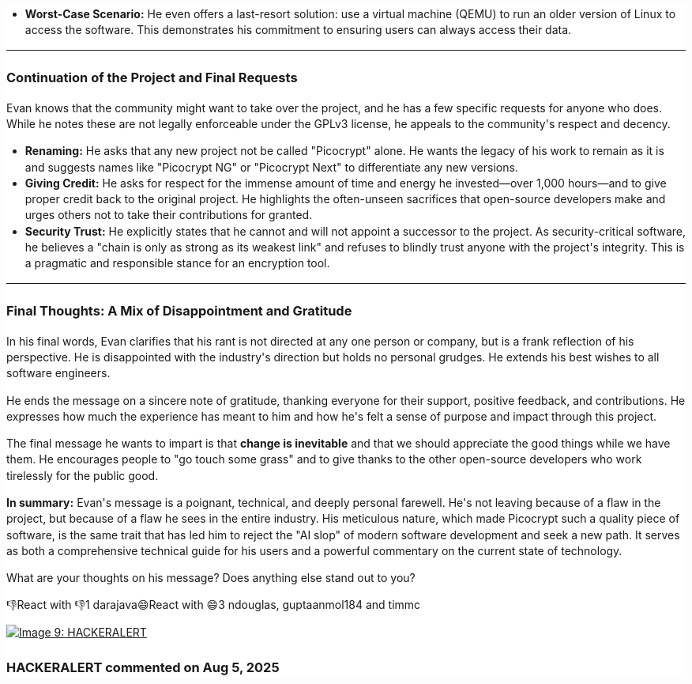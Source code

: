 *   **Worst-Case Scenario:** He even offers a last-resort solution: use a virtual machine (QEMU) to run an older version of Linux to access the software. This demonstrates his commitment to ensuring users can always access their data.

* * *

### Continuation of the Project and Final Requests

Evan knows that the community might want to take over the project, and he has a few specific requests for anyone who does. While he notes these are not legally enforceable under the GPLv3 license, he appeals to the community's respect and decency.

*   **Renaming:** He asks that any new project not be called "Picocrypt" alone. He wants the legacy of his work to remain as it is and suggests names like "Picocrypt NG" or "Picocrypt Next" to differentiate any new versions.
*   **Giving Credit:** He asks for respect for the immense amount of time and energy he invested—over 1,000 hours—and to give proper credit back to the original project. He highlights the often-unseen sacrifices that open-source developers make and urges others not to take their contributions for granted.
*   **Security Trust:** He explicitly states that he cannot and will not appoint a successor to the project. As security-critical software, he believes a "chain is only as strong as its weakest link" and refuses to blindly trust anyone with the project's integrity. This is a pragmatic and responsible stance for an encryption tool.

* * *

### Final Thoughts: A Mix of Disappointment and Gratitude

In his final words, Evan clarifies that his rant is not directed at any one person or company, but is a frank reflection of his perspective. He is disappointed with the industry's direction but holds no personal grudges. He extends his best wishes to all software engineers.

He ends the message on a sincere note of gratitude, thanking everyone for their support, positive feedback, and contributions. He expresses how much the experience has meant to him and how he's felt a sense of purpose and impact through this project.

The final message he wants to impart is that **change is inevitable** and that we should appreciate the good things while we have them. He encourages people to "go touch some grass" and to give thanks to the other open-source developers who work tirelessly for the public good.

**In summary:** Evan's message is a poignant, technical, and deeply personal farewell. He's not leaving because of a flaw in the project, but because of a flaw he sees in the entire industry. His meticulous nature, which made Picocrypt such a quality piece of software, is the same trait that has led him to reject the "AI slop" of modern software development and seek a new path. It serves as both a comprehensive technical guide for his users and a powerful commentary on the current state of technology.

What are your thoughts on his message? Does anything else stand out to you?

👎React with 👎1 darajava😄React with 😄3 ndouglas, guptaanmol184 and timmc

[![Image 9: HACKERALERT](https://avatars.githubusercontent.com/u/48808396?u=77677d8507d0a44c6632def2a3f1262752359e11&v=4&size=80)](https://github.com/HACKERALERT)

### HACKERALERT commented on Aug 5, 2025
